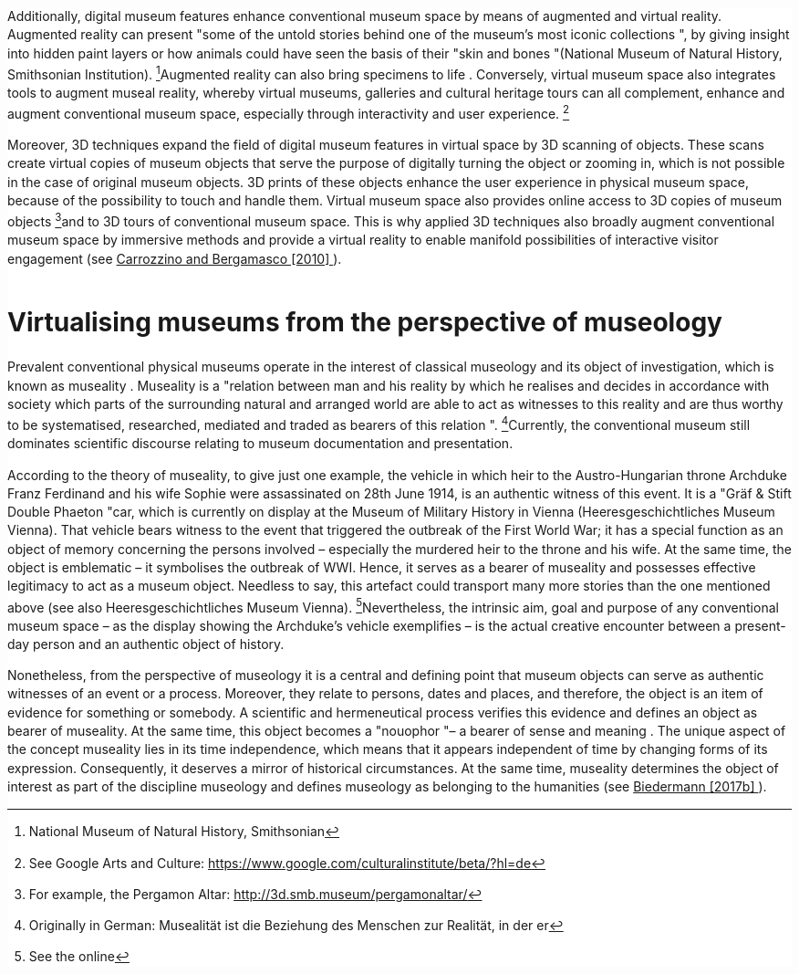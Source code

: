 Additionally, digital museum features enhance conventional museum space by means of augmented and virtual reality. Augmented reality can present "some of the untold stories behind one of the museum’s most iconic collections ", by giving insight into hidden paint layers or how animals could have seen the basis of their "skin and bones "(National Museum of Natural History, Smithsonian Institution). [^16]Augmented reality can also bring specimens to life . Conversely, virtual museum space also integrates tools to augment museal reality, whereby virtual museums, galleries and cultural heritage tours can all complement, enhance and augment conventional museum space, especially through interactivity and user experience. [^17]

Moreover, 3D techniques expand the field of digital museum features in virtual space by 3D scanning of objects. These scans create virtual copies of museum objects that serve the purpose of digitally turning the object or zooming in, which is not possible in the case of original museum objects. 3D prints of these objects enhance the user experience in physical museum space, because of the possibility to touch and handle them. Virtual museum space also provides online access to 3D copies of museum objects [^18]and to 3D tours of conventional museum space. This is why applied 3D techniques also broadly augment conventional museum space by immersive methods and provide a virtual reality to enable manifold possibilities of interactive visitor engagement (see [Carrozzino and Bergamasco [2010] ](#carrozzino2010)). 


# Virtualising museums from the perspective of museology 


Prevalent conventional physical museums operate in the interest of classical museology and its object of investigation, which is known as museality . Museality is a "relation between man and his reality by which he realises and decides in accordance with society which parts of the surrounding natural and arranged world are able to act as witnesses to this reality and are thus worthy to be systematised, researched, mediated and traded as bearers of this relation ". [^19]Currently, the conventional museum still dominates scientific discourse relating to museum documentation and presentation. 

According to the theory of museality, to give just one example, the vehicle in which heir to the Austro-Hungarian throne Archduke Franz Ferdinand and his wife Sophie were assassinated on 28th June 1914, is an authentic witness of this event. It is a "Gräf & Stift Double Phaeton "car, which is currently on display at the Museum of Military History in Vienna (Heeresgeschichtliches Museum Vienna). That vehicle bears witness to the event that triggered the outbreak of the First World War; it has a special function as an object of memory concerning the persons involved – especially the murdered heir to the throne and his wife. At the same time, the object is emblematic – it symbolises the outbreak of WWI. Hence, it serves as a bearer of museality and possesses effective legitimacy to act as a museum object. Needless to say, this artefact could transport many more stories than the one mentioned above (see also Heeresgeschichtliches Museum Vienna). [^20]Nevertheless, the intrinsic aim, goal and purpose of any conventional museum space – as the display showing the Archduke’s vehicle exemplifies – is the actual creative encounter between a present-day person and an authentic object of history. 

Nonetheless, from the perspective of museology it is a central and defining point that museum objects can serve as authentic witnesses of an event or a process. Moreover, they relate to persons, dates and places, and therefore, the object is an item of evidence for something or somebody. A scientific and hermeneutical process verifies this evidence and defines an object as bearer of museality. At the same time, this object becomes a "nouophor "– a bearer of sense and meaning . The unique aspect of the concept museality lies in its time independence, which means that it appears independent of time by changing forms of its expression. Consequently, it deserves a mirror of historical circumstances. At the same time, museality determines the object of interest as part of the discipline museology and defines museology as belonging to the humanities (see [Biedermann [2017b] ](#biedermann2017b)). 


[^1]:  Various approaches and disciplines,
[^2]: See also University of Graz:
[^3]: See German Wikipedia entry Digitales Museum:https://de.wikipedia.org/wiki/Digitales_Museum
[^4]: See ViMM (Virtual Multimodal Museum), definition: https://www.vi-mm.eu/2018/01/10/the-vimm-definition-of-a-virtual-museum/
[^5]: ICOM: https://icom.museum/en/resources/standards-guidelines/museum-definition/
[^6]:  See entry Virtual Museum in English
[^7]: VIMM,
[^8]: See entry Digitales Museum in German
[^9]: See for example: Technisches
[^10]: Europeana: https://www.europeana.eu/portal/en
[^11]:  Deutsche Digitale Bibliothek:
[^12]:  LIDO (Lightweight Information Describing Objects): http://network.icom.museum/cidoc/working-groups/lido/what-is-lido/
[^13]:  CIDOC-CRM (Conceptual Reference Model developed by
[^14]: For
[^15]: For Anglophone areas, see Getty
[^16]: National Museum of Natural History, Smithsonian
[^17]: See Google Arts and Culture: https://www.google.com/culturalinstitute/beta/?hl=de
[^18]: For example, the Pergamon Altar: http://3d.smb.museum/pergamonaltar/
[^19]: Originally in German: Musealität ist die Beziehung des Menschen zur Realität, in der er
[^20]: See the online
[^21]: LIDO is the Lightweight Information
[^22]:  GAMS: https://gams.uni-graz.at/archive/objects/context:gams/methods/sdef:Context/get?mode=&locale=en
[^23]: See Trier University:
[^24]: See Wörterbuchnetz – hosted by the
[^25]: Göttingen Centre for Digital Humanities: https://www.gcdh.de/en/research/topics/ and Göttingen Centre for Digital
[^26]: Project Zafar at the University of Heidelberg: https://www.uni-heidelberg.de/fakultaeten/philosophie/zaw/klarch/forschung/3Dzafar.html
[^27]: Herder Institut in Marburg: https://www.herder-institut.de/en/research-projects/completed-projects/digital-3d-reconstructions-in-virtual-research-environments.html
[^28]: GAMS virtual museum: https://gams.uni-graz.at/context:vm
[^29]: The DiTAH project (Digital Transformation in Austrian Humanities)
[^30]:  TEI: www.tei-c.org/index.xml
[^31]: XML (Extensible Markup Language) is a simple, very
[^32]: RDF (Resource Description Framework) is a
[^33]: XSLT (eXtensible Stylesheet Language) is
[^34]: XSLT-FO (Extensible Stylesheet
[^35]: Institut für Dokumentation und
[^36]:  XQuery (XML Query Language) is used as a standardised
[^37]: XPATH (XML Path
[^38]: For
[^39]:  WissKI – an innovative virtual research infrastructure, compliant to
[^40]:  Objekte
[^41]: https://antike.uni-graz.at/de/museum-sammlungen/archaeologische-sammlungen/virtuelles-museum-der-archaeologischen-sammlungen-der-universitaet-graz/
[^42]:  XSLT:
[^43]: https://www.oxygenxml.com/
[^44]: http://www.tei-c.org/oxgarage/
[^45]:  LIDO (Lightweight Information Describing Objects): http://network.icom.museum/cidoc/working-groups/lido/what-is-lido/
[^46]: CIDOC-CRM (Conceptual Reference
[^48]: https://www.w3.org/2001/sw/wiki/SKOS
[^49]: https://openglam.org/
[^50]: PDF is a Portable
[^51]: https://storymap.knightlab.com/
[^52]: III-F (International Image
[^53]: https://creativecommons.org/share-your-work/licensing-types-examples/
[^54]: http://umac.icom.museum/resources/webinars/
[^55]: https://web.unican.es/campuscultural/Paginas/Luis-Quintanilla-arte-y-memoria.-Museo-virtual.aspx